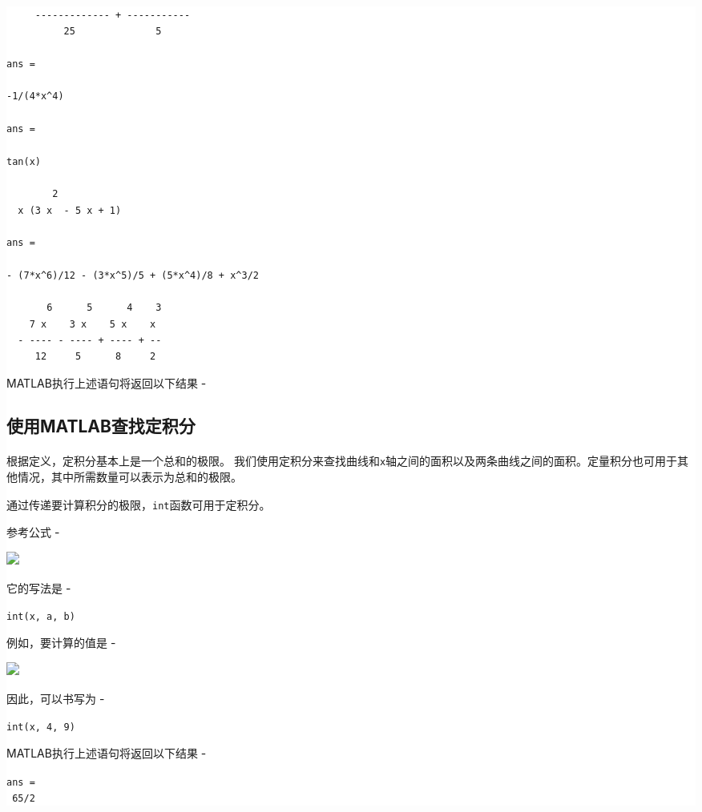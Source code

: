 ```
     ------------- + ----------- 
          25              5

ans =

-1/(4*x^4)

ans =

tan(x)

        2 
  x (3 x  - 5 x + 1)

ans =

- (7*x^6)/12 - (3*x^5)/5 + (5*x^4)/8 + x^3/2

       6      5      4    3 
    7 x    3 x    5 x    x 
  - ---- - ---- + ---- + -- 
     12     5      8     2 
```

MATLAB执行上述语句将返回以下结果 -

使用MATLAB查找定积分
-------------

根据定义，定积分基本上是一个总和的极限。 我们使用定积分来查找曲线和`x`轴之间的面积以及两条曲线之间的面积。定量积分也可用于其他情况，其中所需数量可以表示为总和的极限。

通过传递要计算积分的极限，`int`函数可用于定积分。

参考公式 -

![](https://mxrblog.cn/matlab/799171027_46902.png)

它的写法是 -

```
int(x, a, b) 
```

例如，要计算的值是 -

![](https://mxrblog.cn/matlab/603171029_89898.jpg)

因此，可以书写为 -

```
int(x, 4, 9) 
```

MATLAB执行上述语句将返回以下结果 -

```
ans =
 65/2 
```
